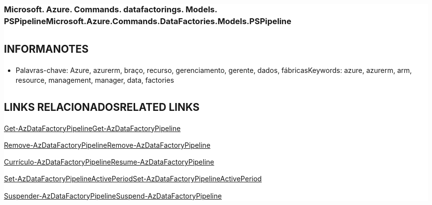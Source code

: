 ### <span data-ttu-id="9e9d2-153">Microsoft. Azure. Commands. datafactorings. Models. PSPipeline</span><span class="sxs-lookup"><span data-stu-id="9e9d2-153">Microsoft.Azure.Commands.DataFactories.Models.PSPipeline</span></span>

## <span data-ttu-id="9e9d2-154">INFORMA</span><span class="sxs-lookup"><span data-stu-id="9e9d2-154">NOTES</span></span>
* <span data-ttu-id="9e9d2-155">Palavras-chave: Azure, azurerm, braço, recurso, gerenciamento, gerente, dados, fábricas</span><span class="sxs-lookup"><span data-stu-id="9e9d2-155">Keywords: azure, azurerm, arm, resource, management, manager, data, factories</span></span>

## <span data-ttu-id="9e9d2-156">LINKS RELACIONADOS</span><span class="sxs-lookup"><span data-stu-id="9e9d2-156">RELATED LINKS</span></span>

[<span data-ttu-id="9e9d2-157">Get-AzDataFactoryPipeline</span><span class="sxs-lookup"><span data-stu-id="9e9d2-157">Get-AzDataFactoryPipeline</span></span>](./Get-AzDataFactoryPipeline.md)

[<span data-ttu-id="9e9d2-158">Remove-AzDataFactoryPipeline</span><span class="sxs-lookup"><span data-stu-id="9e9d2-158">Remove-AzDataFactoryPipeline</span></span>](./Remove-AzDataFactoryPipeline.md)

[<span data-ttu-id="9e9d2-159">Currículo-AzDataFactoryPipeline</span><span class="sxs-lookup"><span data-stu-id="9e9d2-159">Resume-AzDataFactoryPipeline</span></span>](./Resume-AzDataFactoryPipeline.md)

[<span data-ttu-id="9e9d2-160">Set-AzDataFactoryPipelineActivePeriod</span><span class="sxs-lookup"><span data-stu-id="9e9d2-160">Set-AzDataFactoryPipelineActivePeriod</span></span>](./Set-AzDataFactoryPipelineActivePeriod.md)

[<span data-ttu-id="9e9d2-161">Suspender-AzDataFactoryPipeline</span><span class="sxs-lookup"><span data-stu-id="9e9d2-161">Suspend-AzDataFactoryPipeline</span></span>](./Suspend-AzDataFactoryPipeline.md)


